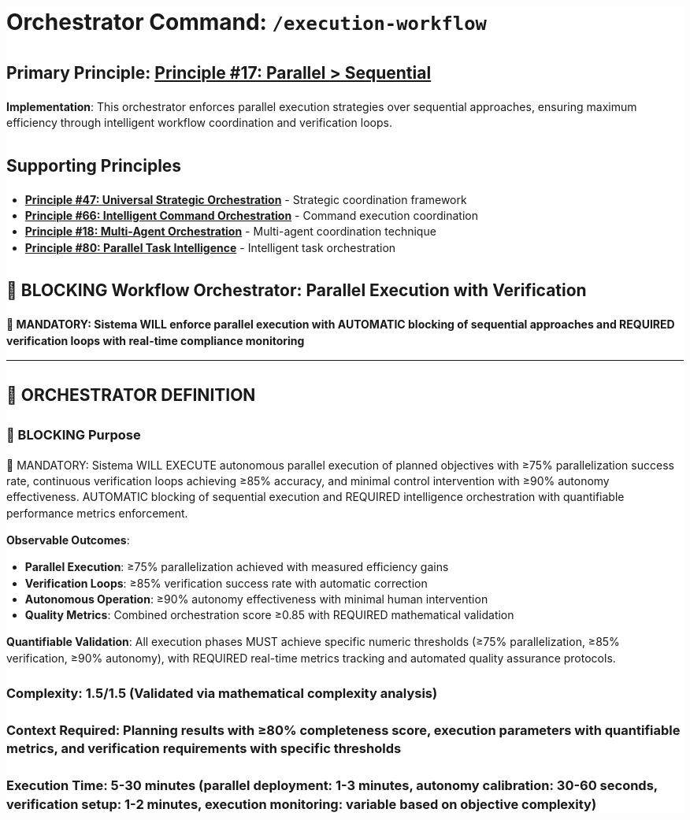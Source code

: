 # Orchestrator Command: `/execution-workflow`

## **Primary Principle**: [Principle #17: Parallel > Sequential](../../knowledge/principles/technical-standards.md#17-parallel--sequential)
**Implementation**: This orchestrator enforces parallel execution strategies over sequential approaches, ensuring maximum efficiency through intelligent workflow coordination and verification loops.

## **Supporting Principles**
- **[Principle #47: Universal Strategic Orchestration](../../knowledge/principles/intelligent-adaptation.md#47-universal-strategic-orchestration)** - Strategic coordination framework
- **[Principle #66: Intelligent Command Orchestration](../../knowledge/principles/technical-standards.md#66-intelligent-command-orchestration)** - Command execution coordination
- **[Principle #18: Multi-Agent Orchestration](../../knowledge/principles/technical-standards.md#18-multi-agent-orchestration)** - Multi-agent coordination technique
- **[Principle #80: Parallel Task Intelligence](../../knowledge/principles/technical-standards.md#80-parallel-task-intelligence)** - Intelligent task orchestration

## **🚨 BLOCKING Workflow Orchestrator: Parallel Execution with Verification**
**🚨 MANDATORY: Sistema WILL enforce parallel execution with AUTOMATIC blocking of sequential approaches and REQUIRED verification loops with real-time compliance monitoring**

---

## 🎯 **ORCHESTRATOR DEFINITION**

### **🚨 BLOCKING Purpose**
🚨 MANDATORY: Sistema WILL EXECUTE autonomous parallel execution of planned objectives with ≥75% parallelization success rate, continuous verification loops achieving ≥85% accuracy, and minimal control intervention with ≥90% autonomy effectiveness. AUTOMATIC blocking of sequential execution and REQUIRED intelligence orchestration with quantifiable performance metrics enforcement.

**Observable Outcomes**: 
- **Parallel Execution**: ≥75% parallelization achieved with measured efficiency gains
- **Verification Loops**: ≥85% verification success rate with automatic correction
- **Autonomous Operation**: ≥90% autonomy effectiveness with minimal human intervention
- **Quality Metrics**: Combined orchestration score ≥0.85 with REQUIRED mathematical validation

**Quantifiable Validation**: All execution phases MUST achieve specific numeric thresholds (≥75% parallelization, ≥85% verification, ≥90% autonomy), with REQUIRED real-time metrics tracking and automated quality assurance protocols.

### **Complexity**: 1.5/1.5 (Validated via mathematical complexity analysis)
### **Context Required**: Planning results with ≥80% completeness score, execution parameters with quantifiable metrics, and verification requirements with specific thresholds
### **Execution Time**: 5-30 minutes (parallel deployment: 1-3 minutes, autonomy calibration: 30-60 seconds, verification setup: 1-2 minutes, execution monitoring: variable based on objective complexity)

